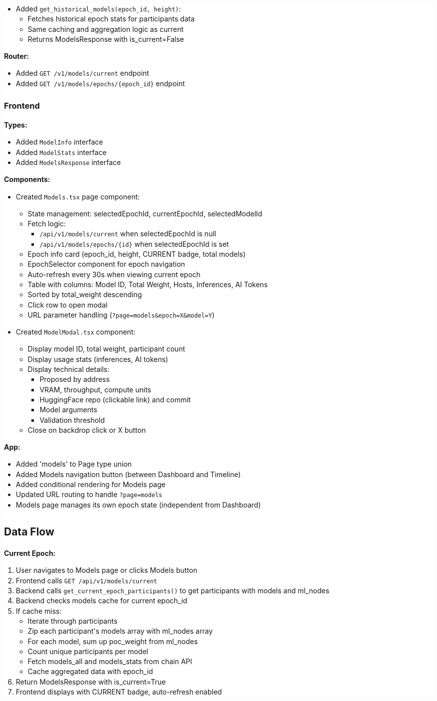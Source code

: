- Added `get_historical_models(epoch_id, height)`:
  - Fetches historical epoch stats for participants data
  - Same caching and aggregation logic as current
  - Returns ModelsResponse with is_current=False

**Router:**
- Added `GET /v1/models/current` endpoint
- Added `GET /v1/models/epochs/{epoch_id}` endpoint

### Frontend

**Types:**
- Added `ModelInfo` interface
- Added `ModelStats` interface
- Added `ModelsResponse` interface

**Components:**
- Created `Models.tsx` page component:
  - State management: selectedEpochId, currentEpochId, selectedModelId
  - Fetch logic:
    - `/api/v1/models/current` when selectedEpochId is null
    - `/api/v1/models/epochs/{id}` when selectedEpochId is set
  - Epoch info card (epoch_id, height, CURRENT badge, total models)
  - EpochSelector component for epoch navigation
  - Auto-refresh every 30s when viewing current epoch
  - Table with columns: Model ID, Total Weight, Hosts, Inferences, AI Tokens
  - Sorted by total_weight descending
  - Click row to open modal
  - URL parameter handling (`?page=models&epoch=X&model=Y`)

- Created `ModelModal.tsx` component:
  - Display model ID, total weight, participant count
  - Display usage stats (inferences, AI tokens)
  - Display technical details:
    - Proposed by address
    - VRAM, throughput, compute units
    - HuggingFace repo (clickable link) and commit
    - Model arguments
    - Validation threshold
  - Close on backdrop click or X button

**App:**
- Added 'models' to Page type union
- Added Models navigation button (between Dashboard and Timeline)
- Added conditional rendering for Models page
- Updated URL routing to handle `?page=models`
- Models page manages its own epoch state (independent from Dashboard)

## Data Flow

**Current Epoch:**
1. User navigates to Models page or clicks Models button
2. Frontend calls `GET /api/v1/models/current`
3. Backend calls `get_current_epoch_participants()` to get participants with models and ml_nodes
4. Backend checks models cache for current epoch_id
5. If cache miss:
   - Iterate through participants
   - Zip each participant's models array with ml_nodes array
   - For each model, sum up poc_weight from ml_nodes
   - Count unique participants per model
   - Fetch models_all and models_stats from chain API
   - Cache aggregated data with epoch_id
6. Return ModelsResponse with is_current=True
7. Frontend displays with CURRENT badge, auto-refresh enabled
